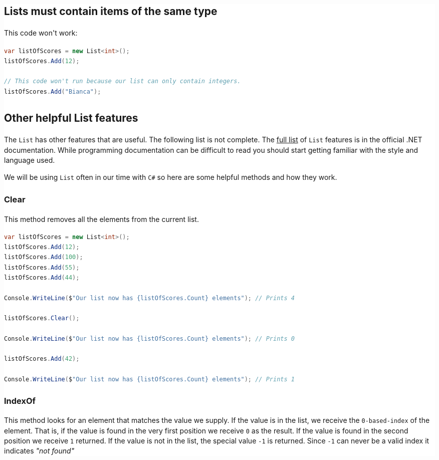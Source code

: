 ## Lists must contain items of the same type

This code won't work:

```csharp
var listOfScores = new List<int>();
listOfScores.Add(12);

// This code won't run because our list can only contain integers.
listOfScores.Add("Bianca");
```

## Other helpful List features

The `List` has other features that are useful. The following list is not
complete. The
[full list](https://docs.microsoft.com/en-us/dotnet/api/system.collections.generic.list-1?view=net-5.0)
of `List` features is in the official .NET documentation. While programming
documentation can be difficult to read you should start getting familiar with
the style and language used.

We will be using `List` often in our time with `C#` so here are some helpful
methods and how they work.

### Clear

This method removes all the elements from the current list.

```csharp
var listOfScores = new List<int>();
listOfScores.Add(12);
listOfScores.Add(100);
listOfScores.Add(55);
listOfScores.Add(44);

Console.WriteLine($"Our list now has {listOfScores.Count} elements"); // Prints 4

listOfScores.Clear();

Console.WriteLine($"Our list now has {listOfScores.Count} elements"); // Prints 0

listOfScores.Add(42);

Console.WriteLine($"Our list now has {listOfScores.Count} elements"); // Prints 1
```

### IndexOf

This method looks for an element that matches the value we supply. If the value
is in the list, we receive the `0-based-index` of the element. That is, if the
value is found in the very first position we receive `0` as the result. If the
value is found in the second position we receive `1` returned. If the value is
not in the list, the special value `-1` is returned. Since `-1` can never be a
valid index it indicates _"not found"_

